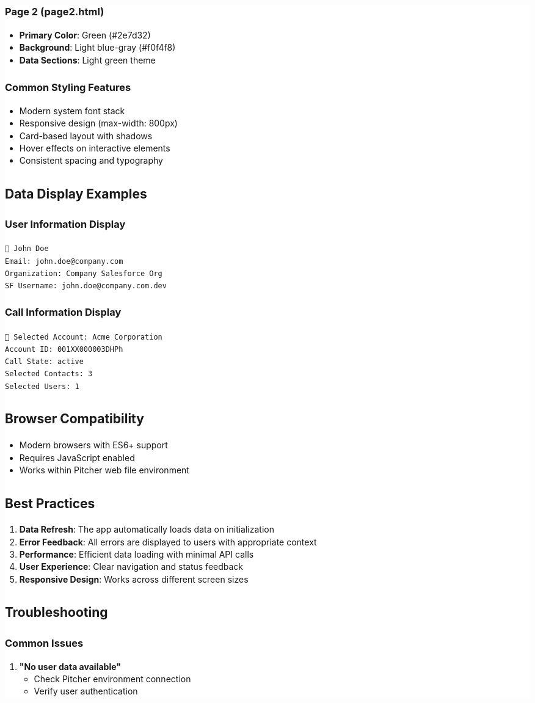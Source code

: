### Page 2 (page2.html)
- **Primary Color**: Green (#2e7d32)
- **Background**: Light blue-gray (#f0f4f8)
- **Data Sections**: Light green theme

### Common Styling Features
- Modern system font stack
- Responsive design (max-width: 800px)
- Card-based layout with shadows
- Hover effects on interactive elements
- Consistent spacing and typography

## Data Display Examples

### User Information Display
```html
👤 John Doe
Email: john.doe@company.com
Organization: Company Salesforce Org
SF Username: john.doe@company.com.dev
```

### Call Information Display
```html
🏢 Selected Account: Acme Corporation
Account ID: 001XX000003DHPh
Call State: active
Selected Contacts: 3
Selected Users: 1
```

## Browser Compatibility
- Modern browsers with ES6+ support
- Requires JavaScript enabled
- Works within Pitcher web file environment

## Best Practices
1. **Data Refresh**: The app automatically loads data on initialization
2. **Error Feedback**: All errors are displayed to users with appropriate context
3. **Performance**: Efficient data loading with minimal API calls
4. **User Experience**: Clear navigation and status feedback
5. **Responsive Design**: Works across different screen sizes

## Troubleshooting

### Common Issues
1. **"No user data available"**
   - Check Pitcher environment connection
   - Verify user authentication
